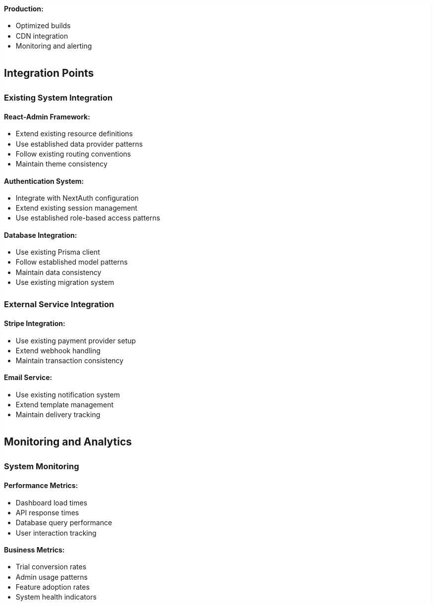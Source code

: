 **Production:**
- Optimized builds
- CDN integration
- Monitoring and alerting

## Integration Points

### Existing System Integration

**React-Admin Framework:**
- Extend existing resource definitions
- Use established data provider patterns
- Follow existing routing conventions
- Maintain theme consistency

**Authentication System:**
- Integrate with NextAuth configuration
- Extend existing session management
- Use established role-based access patterns

**Database Integration:**
- Use existing Prisma client
- Follow established model patterns
- Maintain data consistency
- Use existing migration system

### External Service Integration

**Stripe Integration:**
- Use existing payment provider setup
- Extend webhook handling
- Maintain transaction consistency

**Email Service:**
- Use existing notification system
- Extend template management
- Maintain delivery tracking

## Monitoring and Analytics

### System Monitoring

**Performance Metrics:**
- Dashboard load times
- API response times
- Database query performance
- User interaction tracking

**Business Metrics:**
- Trial conversion rates
- Admin usage patterns
- Feature adoption rates
- System health indicators
